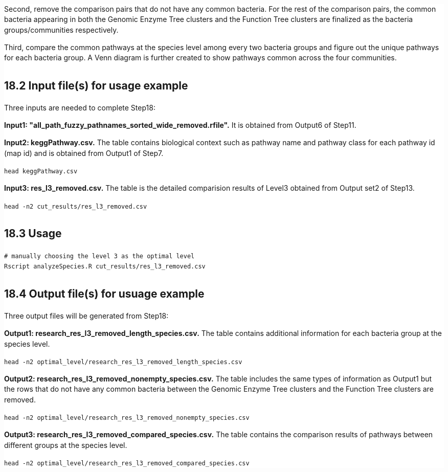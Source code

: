 Second, remove the comparison pairs that do not have any common bacteria. For the rest of the comparison pairs, the common bacteria appearing in both the Genomic Enzyme Tree clusters and the Function Tree clusters are finalized as the bacteria groups/communities respectively.

Third, compare the common pathways at the species level among every two bacteria groups and figure out the unique pathways for each bacteria group. A Venn diagram is further created to show pathways common across the four communities.

## 18.2 Input file(s) for usage example

Three inputs are needed to complete Step18:

**Input1: "all_path_fuzzy_pathnames_sorted_wide_removed.rfile".** It is obtained from Output6 of Step11.

**Input2: keggPathway.csv.** The table contains biological context such as pathway name and pathway class for each pathway id (map id) and is obtained from Output1 of Step7.
```{zsh}
head keggPathway.csv
```

**Input3: res_l3_removed.csv.** The table is the detailed comparision results of Level3 obtained from Output set2 of Step13.
```{zsh}
head -n2 cut_results/res_l3_removed.csv
```

## 18.3 Usage

```{zsh results=FALSE}
# manually choosing the level 3 as the optimal level
Rscript analyzeSpecies.R cut_results/res_l3_removed.csv
```

## 18.4 Output file(s) for usuage example

Three output files will be generated from Step18:

**Output1: research_res_l3_removed_length_species.csv.** The table contains additional information for each bacteria group at the species level.
```{zsh}
head -n2 optimal_level/research_res_l3_removed_length_species.csv
```

**Output2: research_res_l3_removed_nonempty_species.csv.** The table includes the same types of information as Output1 but the rows that do not have any common bacteria between the Genomic Enzyme Tree clusters and the Function Tree clusters are removed.
```{zsh}
head -n2 optimal_level/research_res_l3_removed_nonempty_species.csv
```

**Output3: research_res_l3_removed_compared_species.csv.** The table contains the comparison results of pathways between different groups at the species level.
```{zsh}
head -n2 optimal_level/research_res_l3_removed_compared_species.csv
```
